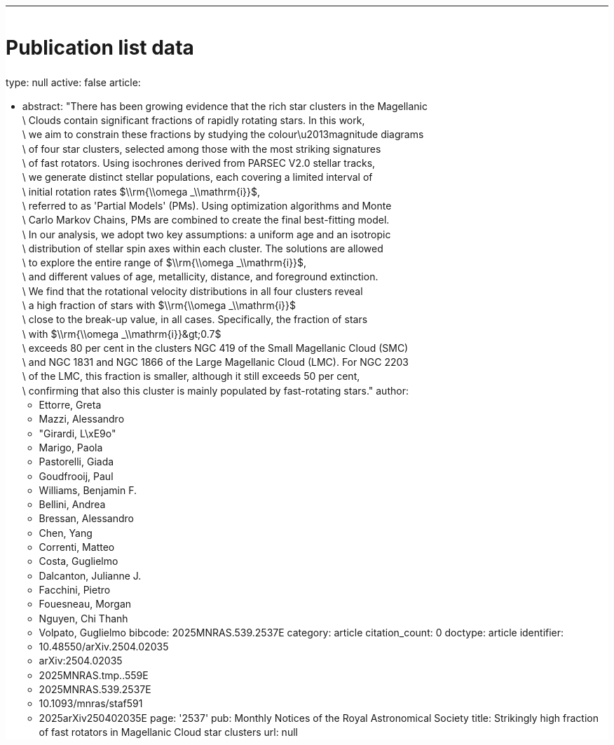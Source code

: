 ---
# Publication list data
type: null
active: false
article:
- abstract: "There has been growing evidence that the rich star clusters in the Magellanic\
    \ Clouds contain significant fractions of rapidly rotating stars. In this work,\
    \ we aim to constrain these fractions by studying the colour\u2013magnitude diagrams\
    \ of four star clusters, selected among those with the most striking signatures\
    \ of fast rotators. Using isochrones derived from PARSEC V2.0 stellar tracks,\
    \ we generate distinct stellar populations, each covering a limited interval of\
    \ initial rotation rates <inline-formula><tex-math>$\\rm{\\omega _\\mathrm{i}}$</tex-math></inline-formula>,\
    \ referred to as 'Partial Models' (PMs). Using optimization algorithms and Monte\
    \ Carlo Markov Chains, PMs are combined to create the final best-fitting model.\
    \ In our analysis, we adopt two key assumptions: a uniform age and an isotropic\
    \ distribution of stellar spin axes within each cluster. The solutions are allowed\
    \ to explore the entire range of <inline-formula><tex-math>$\\rm{\\omega _\\mathrm{i}}$</tex-math></inline-formula>,\
    \ and different values of age, metallicity, distance, and foreground extinction.\
    \ We find that the rotational velocity distributions in all four clusters reveal\
    \ a high fraction of stars with <inline-formula><tex-math>$\\rm{\\omega _\\mathrm{i}}$</tex-math></inline-formula>\
    \ close to the break-up value, in all cases. Specifically, the fraction of stars\
    \ with <inline-formula><tex-math>$\\rm{\\omega _\\mathrm{i}}&gt;0.7$</tex-math></inline-formula>\
    \ exceeds 80 per cent in the clusters NGC 419 of the Small Magellanic Cloud (SMC)\
    \ and NGC 1831 and NGC 1866 of the Large Magellanic Cloud (LMC). For NGC 2203\
    \ of the LMC, this fraction is smaller, although it still exceeds 50 per cent,\
    \ confirming that also this cluster is mainly populated by fast-rotating stars."
  author:
  - Ettorre, Greta
  - Mazzi, Alessandro
  - "Girardi, L\xE9o"
  - Marigo, Paola
  - Pastorelli, Giada
  - Goudfrooij, Paul
  - Williams, Benjamin F.
  - Bellini, Andrea
  - Bressan, Alessandro
  - Chen, Yang
  - Correnti, Matteo
  - Costa, Guglielmo
  - Dalcanton, Julianne J.
  - Facchini, Pietro
  - Fouesneau, Morgan
  - Nguyen, Chi Thanh
  - Volpato, Guglielmo
  bibcode: 2025MNRAS.539.2537E
  category: article
  citation_count: 0
  doctype: article
  identifier:
  - 10.48550/arXiv.2504.02035
  - arXiv:2504.02035
  - 2025MNRAS.tmp..559E
  - 2025MNRAS.539.2537E
  - 10.1093/mnras/staf591
  - 2025arXiv250402035E
  page: '2537'
  pub: Monthly Notices of the Royal Astronomical Society
  title: Strikingly high fraction of fast rotators in Magellanic Cloud star clusters
  url: null
